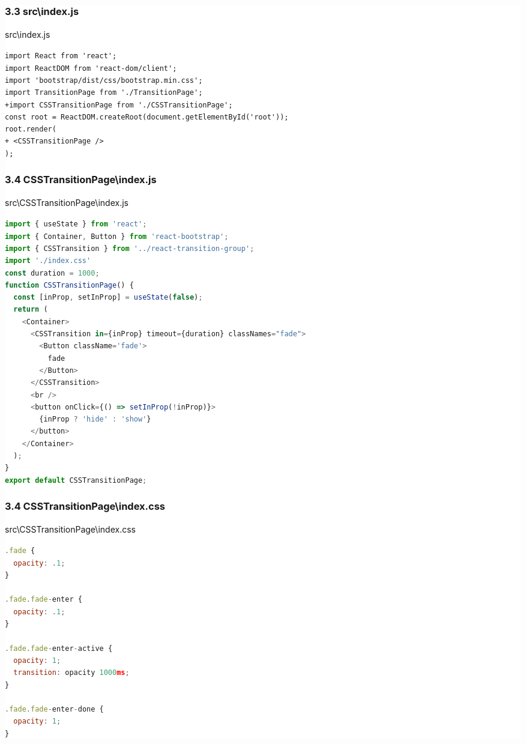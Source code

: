  ### 3.3 src\\index.js 

src\\index.js

```
import React from 'react';
import ReactDOM from 'react-dom/client';
import 'bootstrap/dist/css/bootstrap.min.css';
import TransitionPage from './TransitionPage';
+import CSSTransitionPage from './CSSTransitionPage';
const root = ReactDOM.createRoot(document.getElementById('root'));
root.render(
+ <CSSTransitionPage />
);
```

 ### 3.4 CSSTransitionPage\\index.js 

src\\CSSTransitionPage\\index.js

```javascript
import { useState } from 'react';
import { Container, Button } from 'react-bootstrap';
import { CSSTransition } from '../react-transition-group';
import './index.css'
const duration = 1000;
function CSSTransitionPage() {
  const [inProp, setInProp] = useState(false);
  return (
    <Container>
      <CSSTransition in={inProp} timeout={duration} classNames="fade">
        <Button className='fade'>
          fade
        </Button>
      </CSSTransition>
      <br />
      <button onClick={() => setInProp(!inProp)}>
        {inProp ? 'hide' : 'show'}
      </button>
    </Container>
  );
}
export default CSSTransitionPage;
```

 ### 3.4 CSSTransitionPage\\index.css 

src\\CSSTransitionPage\\index.css

```javascript
.fade {
  opacity: .1;
}

.fade.fade-enter {
  opacity: .1;
}

.fade.fade-enter-active {
  opacity: 1;
  transition: opacity 1000ms;
}

.fade.fade-enter-done {
  opacity: 1;
}
```